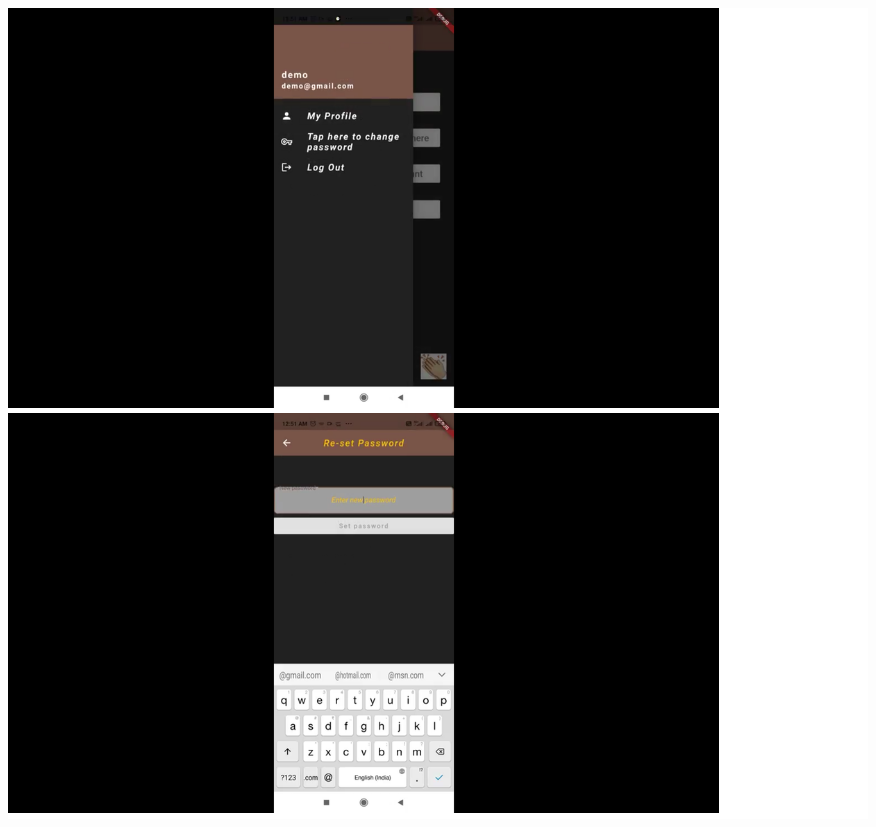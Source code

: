   <img src="/images/img6.png" height="400" title="Sidebar">          
  <img src="/images/img7.png" height="400" title="Reset Password">
</p> 
<p align="center">